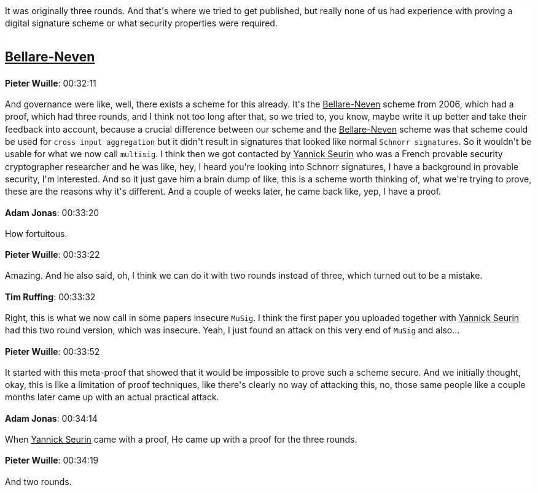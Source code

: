 It was originally three rounds.
And that's where we tried to get published, but really none of us had experience with proving a digital signature scheme or what security properties were required.

## [Bellare-Neven](https://btctranscripts.com/bitcoin-core-dev-tech/2018-03/2018-03-05-bellare-neven/)

**Pieter Wuille**: 00:32:11

And governance were like, well, there exists a scheme for this already.
It's the [Bellare-Neven](https://btctranscripts.com/bitcoin-core-dev-tech/2018-03/2018-03-05-bellare-neven/) scheme from 2006, which had a proof, which had three rounds, and I think not too long after that, so we tried to, you know, maybe write it up better and take their feedback into account, because a crucial difference between our scheme and the [Bellare-Neven](https://btctranscripts.com/bitcoin-core-dev-tech/2018-03/2018-03-05-bellare-neven/) scheme was that scheme could be used for `cross input aggregation` but it didn't result in signatures that looked like normal `Schnorr signatures`.
So it wouldn't be usable for what we now call `multisig`.
I think then we got contacted by [Yannick Seurin](https://yannickseurin.github.io/) who was a French provable security cryptographer researcher and he was like, hey, I heard you're looking into Schnorr signatures, I have a background in provable security, I'm interested.
And so it just gave him a brain dump of like, this is a scheme worth thinking of, what we're trying to prove, these are the reasons why it's different.
And a couple of weeks later, he came back like, yep, I have a proof.

**Adam Jonas**: 00:33:20

How fortuitous.

**Pieter Wuille**: 00:33:22

Amazing.
And he also said, oh, I think we can do it with two rounds instead of three, which turned out to be a mistake.

**Tim Ruffing**: 00:33:32

Right, this is what we now call in some papers insecure `MuSig`.
I think the first paper you uploaded together with [Yannick Seurin](https://yannickseurin.github.io/) had this two round version, which was insecure.
Yeah, I just found an attack on this very end of `MuSig` and also...

**Pieter Wuille**: 00:33:52

It started with this meta-proof that showed that it would be impossible to prove such a scheme secure.
And we initially thought, okay, this is like a limitation of proof techniques, like there's clearly no way of attacking this, no, those same people like a couple months later came up with an actual practical attack.

**Adam Jonas**: 00:34:14

When [Yannick Seurin](https://yannickseurin.github.io/) came with a proof, He came up with a proof for the three rounds.

**Pieter Wuille**: 00:34:19

And two rounds.
